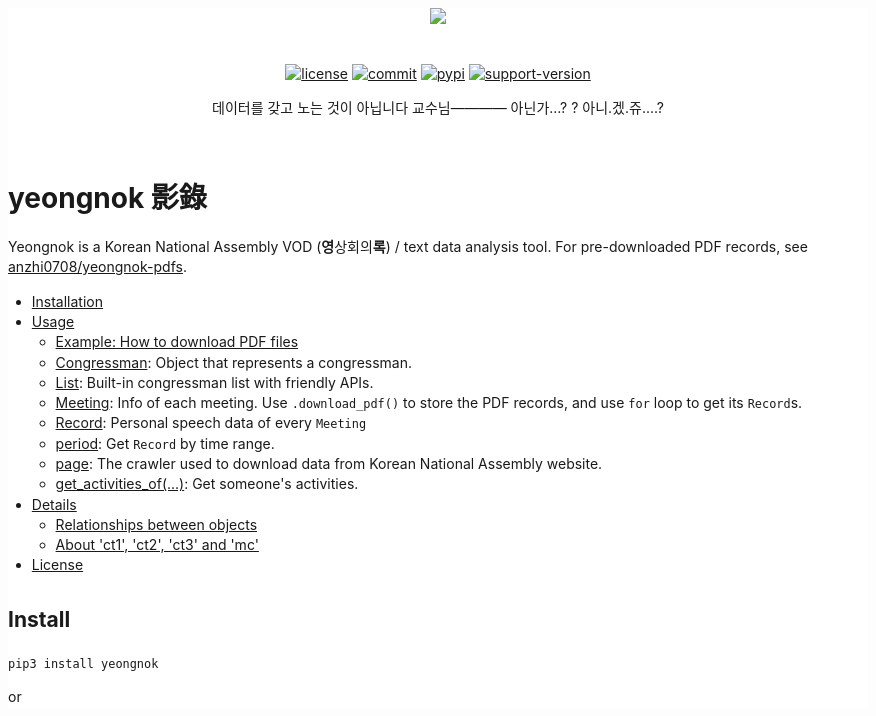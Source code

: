 <div align="center">
<img src="https://github.com/anzhi0708/yeongnok/blob/main/logo.png" />
</div>

<div align="center">

<br>

[![license](https://img.shields.io/github/license/anzhi0708/yeongnok)](https://github.com/anzhi0708/yeongnok/blob/main/LICENSE)  [![commit](https://img.shields.io/github/last-commit/anzhi0708/yeongnok)](https://github.com/anzhi0708/yeongnok/commits/main)  [![pypi](https://img.shields.io/pypi/v/yeongnok.svg)](https://pypi.org/project/yeongnok/)  [![support-version](https://img.shields.io/pypi/pyversions/yeongnok)](https://img.shields.io/pypi/pyversions/yeongnok) 

</div>

<div align="center">
데이터를 갖고 노는 것이 아닙니다 교수님———— 아닌가...? ? 아니.겠.쥬....?
</div>

<br>

# yeongnok 影錄


Yeongnok is a Korean National Assembly VOD (**영**상회의**록**) / text data analysis tool. For pre-downloaded PDF records, see [anzhi0708/yeongnok-pdfs](https://github.com/anzhi0708/yeongnok-pdfs).

- [Installation](https://github.com/anzhi0708/yeongnok#install)
- [Usage](https://github.com/anzhi0708/yeongnok#usage)
  - [Example: How to download PDF files](https://github.com/anzhi0708/yeongnok#how-to-download-2018-pdf-files)
  - [Congressman](https://github.com/anzhi0708/yeongnok#congressman): Object that represents a congressman.
  - [List](https://github.com/anzhi0708/yeongnok#list): Built-in congressman list with friendly APIs.
  - [Meeting](https://github.com/anzhi0708/yeongnok#meetings--meeting): Info of each meeting. Use `.download_pdf()` to store the PDF records, and use `for` loop to get its `Record`s.
  - [Record](https://github.com/anzhi0708/yeongnok#record): Personal speech data of every `Meeting`
  - [period](https://github.com/anzhi0708/yeongnok#period): Get `Record` by time range.
  - [page](https://github.com/anzhi0708/yeongnok#page): The crawler used to download data from Korean National Assembly website.
  - [get_activities_of(...)](https://github.com/anzhi0708/yeongnok#get_activities_of): Get someone's activities.
- [Details](https://github.com/anzhi0708/yeongnok#details)
  - [Relationships between objects](https://github.com/anzhi0708/yeongnok#about-yeongnoks-objects)
  - [About 'ct1', 'ct2', 'ct3' and 'mc'](https://github.com/anzhi0708/yeongnok#about-ct1-ct2-ct3-and-mc)
- [License](https://github.com/anzhi0708/yeongnok#license)

## Install

```bash
pip3 install yeongnok
```
or

